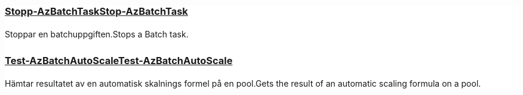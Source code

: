### [<span data-ttu-id="49bde-243">Stopp-AzBatchTask</span><span class="sxs-lookup"><span data-stu-id="49bde-243">Stop-AzBatchTask</span></span>](Stop-AzBatchTask.md)
<span data-ttu-id="49bde-244">Stoppar en batchuppgiften.</span><span class="sxs-lookup"><span data-stu-id="49bde-244">Stops a Batch task.</span></span>

### [<span data-ttu-id="49bde-245">Test-AzBatchAutoScale</span><span class="sxs-lookup"><span data-stu-id="49bde-245">Test-AzBatchAutoScale</span></span>](Test-AzBatchAutoScale.md)
<span data-ttu-id="49bde-246">Hämtar resultatet av en automatisk skalnings formel på en pool.</span><span class="sxs-lookup"><span data-stu-id="49bde-246">Gets the result of an automatic scaling formula on a pool.</span></span>

